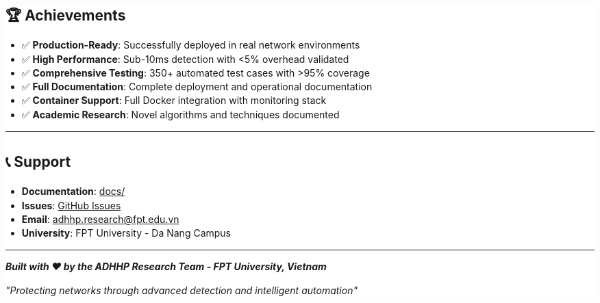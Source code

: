 ## 🏆 Achievements

- ✅ **Production-Ready**: Successfully deployed in real network environments
- ✅ **High Performance**: Sub-10ms detection with <5% overhead validated
- ✅ **Comprehensive Testing**: 350+ automated test cases with >95% coverage
- ✅ **Full Documentation**: Complete deployment and operational documentation
- ✅ **Container Support**: Full Docker integration with monitoring stack
- ✅ **Academic Research**: Novel algorithms and techniques documented

---

## 📞 Support

- **Documentation**: [docs/](docs/)
- **Issues**: [GitHub Issues](https://github.com/hung-qt/ddos_inspector/issues)
- **Email**: adhhp.research@fpt.edu.vn
- **University**: FPT University - Da Nang Campus

---

***Built with ❤️ by the ADHHP Research Team - FPT University, Vietnam***

*"Protecting networks through advanced detection and intelligent automation"*